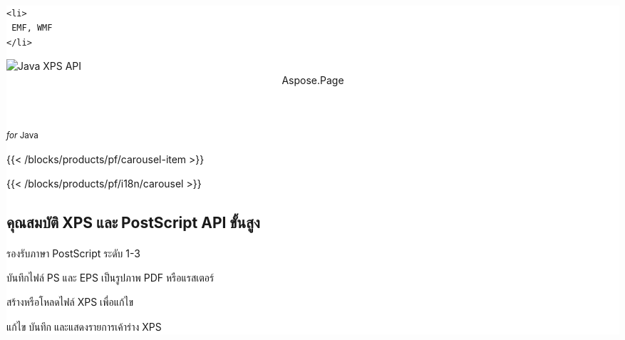     <li>
     EMF, WMF
    </li>
   </ul>
  </div>
  
 </div>
 
 <div class="d1-logo">
  <img width="70" height="75" alt="Java XPS API" src="https://www.aspose.cloud/templates/aspose/img/products/page/aspose_page-for-java.svg"/>
  <header>
   Aspose.Page
  </header>
  <footer>
   <small>
    <em>
     for
    </em>
    Java
   </small>
  </footer>
 </div>
 
</div>

{{< /blocks/products/pf/carousel-item >}}

{{< /blocks/products/pf/i18n/carousel >}}



<div class="container-fluid features-section bg-gray singleproduct">
 <a class="anchor" id="features" name="features">
 </a>
 <div class="row">
  <div class="container">
   <h2 class="pr-ft">
    คุณสมบัติ XPS และ PostScript API ขั้นสูง
   </h2>
   <p>
   </p>
   <div class="col-lg-4">
    <em class="fa fa-repeat ico-blue fa-2x col-lg-2">
    </em>
    <p class="col-lg-10">
     รองรับภาษา PostScript ระดับ 1-3
    </p>
   </div>
   <div class="col-lg-4">
    <em class="fa fa-save ico-blue fa-2x col-lg-2">
    </em>
    <p class="col-lg-10">
     บันทึกไฟล์ PS และ EPS เป็นรูปภาพ PDF หรือแรสเตอร์
    </p>
   </div>
   <div class="col-lg-4">
    <em class="fa fa-cogs ico-blue fa-2x col-lg-2">
    </em>
    <p class="col-lg-10">
     สร้างหรือโหลดไฟล์ XPS เพื่อแก้ไข
    </p>
   </div>
   <div class="col-lg-4">
    <em class="fa fa-line-chart ico-blue fa-2x col-lg-2">
    </em>
    <p class="col-lg-10">
     แก้ไข บันทึก และแสดงรายการเค้าร่าง XPS